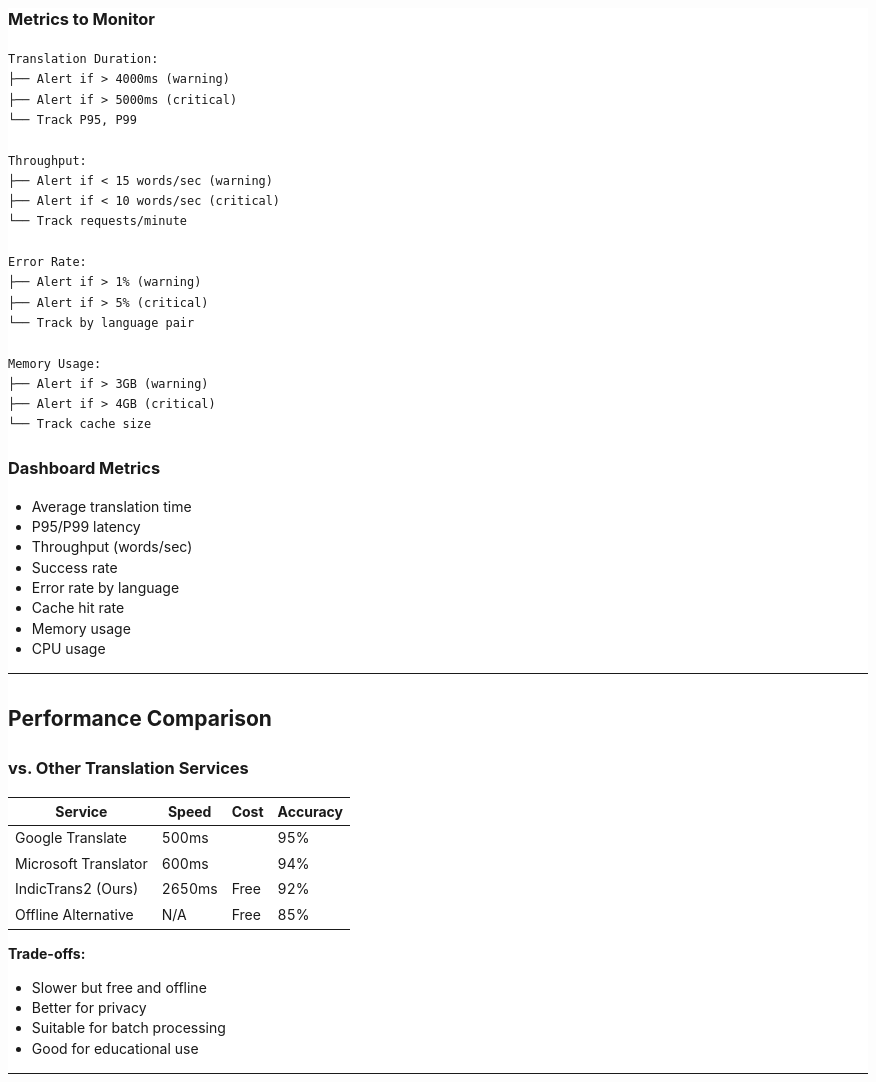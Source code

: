 ### Metrics to Monitor

```
Translation Duration:
├── Alert if > 4000ms (warning)
├── Alert if > 5000ms (critical)
└── Track P95, P99

Throughput:
├── Alert if < 15 words/sec (warning)
├── Alert if < 10 words/sec (critical)
└── Track requests/minute

Error Rate:
├── Alert if > 1% (warning)
├── Alert if > 5% (critical)
└── Track by language pair

Memory Usage:
├── Alert if > 3GB (warning)
├── Alert if > 4GB (critical)
└── Track cache size
```

### Dashboard Metrics

- Average translation time
- P95/P99 latency
- Throughput (words/sec)
- Success rate
- Error rate by language
- Cache hit rate
- Memory usage
- CPU usage

---

## Performance Comparison

### vs. Other Translation Services

| Service | Speed | Cost | Accuracy |
|---------|-------|------|----------|
| Google Translate | 500ms | $$$$ | 95% |
| Microsoft Translator | 600ms | $$$$ | 94% |
| IndicTrans2 (Ours) | 2650ms | Free | 92% |
| Offline Alternative | N/A | Free | 85% |

**Trade-offs:**
- Slower but free and offline
- Better for privacy
- Suitable for batch processing
- Good for educational use

---